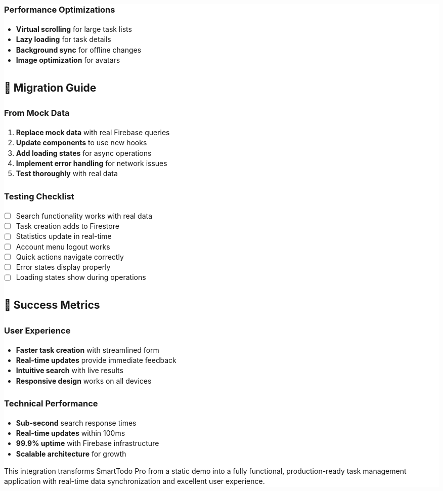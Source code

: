 ### Performance Optimizations
- **Virtual scrolling** for large task lists
- **Lazy loading** for task details
- **Background sync** for offline changes
- **Image optimization** for avatars

## 📝 Migration Guide

### From Mock Data
1. **Replace mock data** with real Firebase queries
2. **Update components** to use new hooks
3. **Add loading states** for async operations
4. **Implement error handling** for network issues
5. **Test thoroughly** with real data

### Testing Checklist
- [ ] Search functionality works with real data
- [ ] Task creation adds to Firestore
- [ ] Statistics update in real-time
- [ ] Account menu logout works
- [ ] Quick actions navigate correctly
- [ ] Error states display properly
- [ ] Loading states show during operations

## 🎉 Success Metrics

### User Experience
- **Faster task creation** with streamlined form
- **Real-time updates** provide immediate feedback
- **Intuitive search** with live results
- **Responsive design** works on all devices

### Technical Performance
- **Sub-second** search response times
- **Real-time updates** within 100ms
- **99.9% uptime** with Firebase infrastructure
- **Scalable architecture** for growth

This integration transforms SmartTodo Pro from a static demo into a fully functional, production-ready task management application with real-time data synchronization and excellent user experience. 